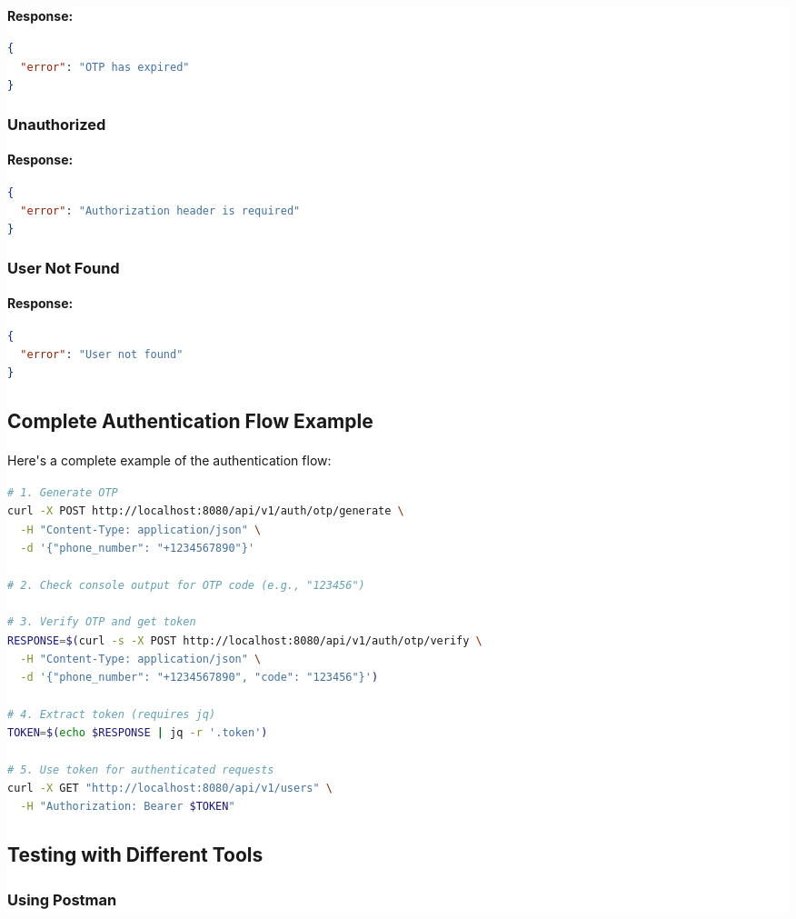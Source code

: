 **Response:**
```json
{
  "error": "OTP has expired"
}
```

### Unauthorized

**Response:**
```json
{
  "error": "Authorization header is required"
}
```

### User Not Found

**Response:**
```json
{
  "error": "User not found"
}
```

## Complete Authentication Flow Example

Here's a complete example of the authentication flow:

```bash
# 1. Generate OTP
curl -X POST http://localhost:8080/api/v1/auth/otp/generate \
  -H "Content-Type: application/json" \
  -d '{"phone_number": "+1234567890"}'

# 2. Check console output for OTP code (e.g., "123456")

# 3. Verify OTP and get token
RESPONSE=$(curl -s -X POST http://localhost:8080/api/v1/auth/otp/verify \
  -H "Content-Type: application/json" \
  -d '{"phone_number": "+1234567890", "code": "123456"}')

# 4. Extract token (requires jq)
TOKEN=$(echo $RESPONSE | jq -r '.token')

# 5. Use token for authenticated requests
curl -X GET "http://localhost:8080/api/v1/users" \
  -H "Authorization: Bearer $TOKEN"
```

## Testing with Different Tools

### Using Postman
